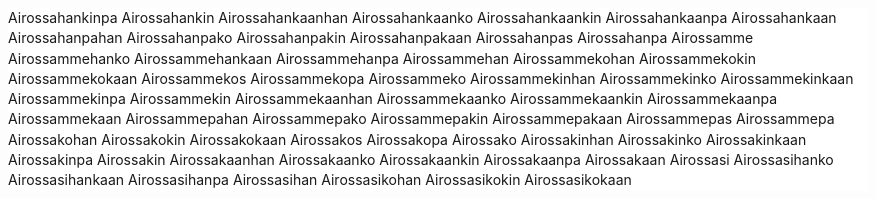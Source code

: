 Airossahankinpa
Airossahankin
Airossahankaanhan
Airossahankaanko
Airossahankaankin
Airossahankaanpa
Airossahankaan
Airossahanpahan
Airossahanpako
Airossahanpakin
Airossahanpakaan
Airossahanpas
Airossahanpa
Airossamme
Airossammehanko
Airossammehankaan
Airossammehanpa
Airossammehan
Airossammekohan
Airossammekokin
Airossammekokaan
Airossammekos
Airossammekopa
Airossammeko
Airossammekinhan
Airossammekinko
Airossammekinkaan
Airossammekinpa
Airossammekin
Airossammekaanhan
Airossammekaanko
Airossammekaankin
Airossammekaanpa
Airossammekaan
Airossammepahan
Airossammepako
Airossammepakin
Airossammepakaan
Airossammepas
Airossammepa
Airossakohan
Airossakokin
Airossakokaan
Airossakos
Airossakopa
Airossako
Airossakinhan
Airossakinko
Airossakinkaan
Airossakinpa
Airossakin
Airossakaanhan
Airossakaanko
Airossakaankin
Airossakaanpa
Airossakaan
Airossasi
Airossasihanko
Airossasihankaan
Airossasihanpa
Airossasihan
Airossasikohan
Airossasikokin
Airossasikokaan
